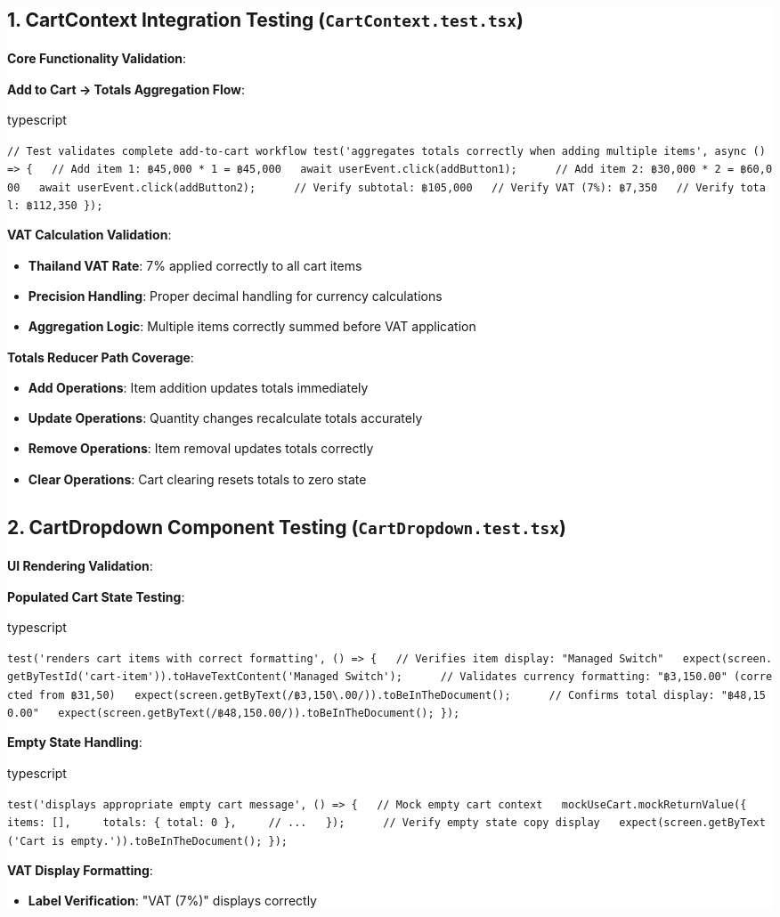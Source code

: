 ## **1. CartContext Integration Testing** (`CartContext.test.tsx`)

**Core Functionality Validation**:

**Add to Cart → Totals Aggregation Flow**:

typescript

`// Test validates complete add-to-cart workflow test('aggregates totals correctly when adding multiple items', async () => {   // Add item 1: ฿45,000 * 1 = ฿45,000   await userEvent.click(addButton1);      // Add item 2: ฿30,000 * 2 = ฿60,000   await userEvent.click(addButton2);      // Verify subtotal: ฿105,000   // Verify VAT (7%): ฿7,350   // Verify total: ฿112,350 });`

**VAT Calculation Validation**:

- **Thailand VAT Rate**: 7% applied correctly to all cart items
    
- **Precision Handling**: Proper decimal handling for currency calculations
    
- **Aggregation Logic**: Multiple items correctly summed before VAT application
    

**Totals Reducer Path Coverage**:

- **Add Operations**: Item addition updates totals immediately
    
- **Update Operations**: Quantity changes recalculate totals accurately
    
- **Remove Operations**: Item removal updates totals correctly
    
- **Clear Operations**: Cart clearing resets totals to zero state
    

## **2. CartDropdown Component Testing** (`CartDropdown.test.tsx`)

**UI Rendering Validation**:

**Populated Cart State Testing**:

typescript

`test('renders cart items with correct formatting', () => {   // Verifies item display: "Managed Switch"   expect(screen.getByTestId('cart-item')).toHaveTextContent('Managed Switch');      // Validates currency formatting: "฿3,150.00" (corrected from ฿31,50)   expect(screen.getByText(/฿3,150\.00/)).toBeInTheDocument();      // Confirms total display: "฿48,150.00"   expect(screen.getByText(/฿48,150.00/)).toBeInTheDocument(); });`

**Empty State Handling**:

typescript

`test('displays appropriate empty cart message', () => {   // Mock empty cart context   mockUseCart.mockReturnValue({     items: [],     totals: { total: 0 },     // ...   });      // Verify empty state copy display   expect(screen.getByText('Cart is empty.')).toBeInTheDocument(); });`

**VAT Display Formatting**:

- **Label Verification**: "VAT (7%)" displays correctly
    